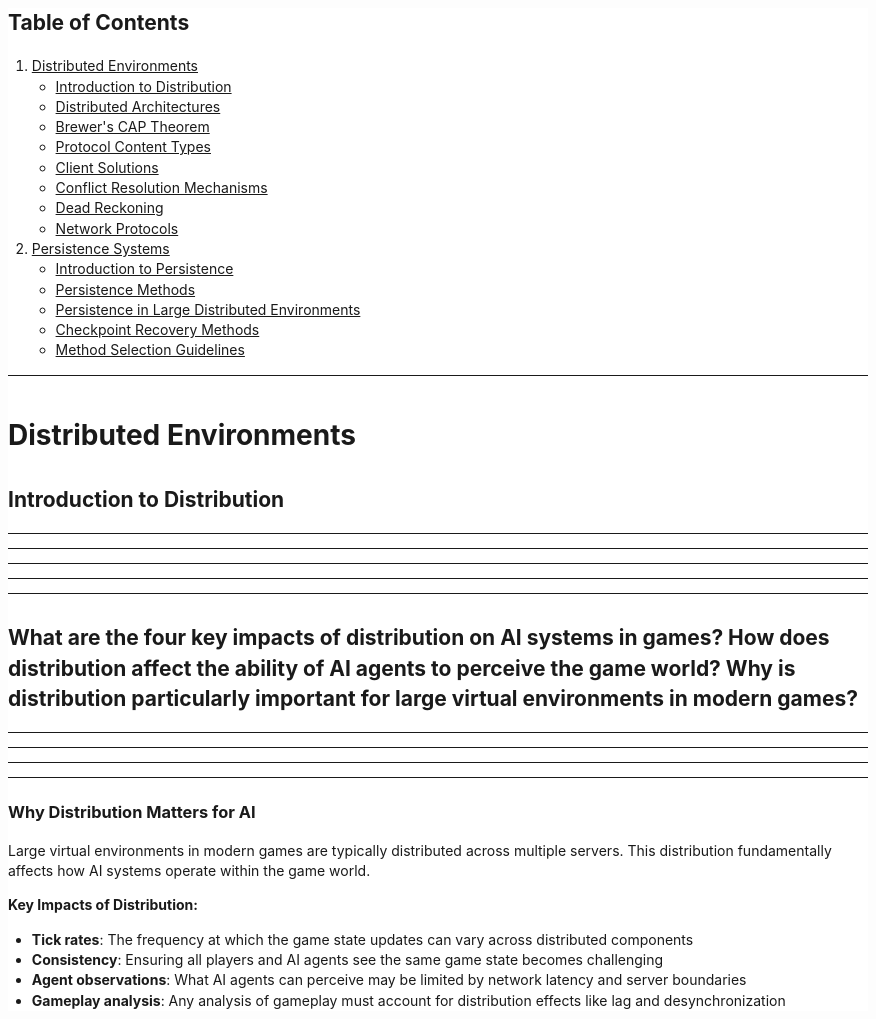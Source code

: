 ## Table of Contents
1. [Distributed Environments](#distributed-environments)
   - [Introduction to Distribution](#introduction-to-distribution)
   - [Distributed Architectures](#distributed-architectures)
   - [Brewer's CAP Theorem](#brewers-cap-theorem)
   - [Protocol Content Types](#protocol-content-types)
   - [Client Solutions](#client-solutions)
   - [Conflict Resolution Mechanisms](#conflict-resolution-mechanisms)
   - [Dead Reckoning](#dead-reckoning)
   - [Network Protocols](#network-protocols)
2. [Persistence Systems](#persistence-systems)
   - [Introduction to Persistence](#introduction-to-persistence)
   - [Persistence Methods](#persistence-methods)
   - [Persistence in Large Distributed Environments](#persistence-in-large-distributed-environments)
   - [Checkpoint Recovery Methods](#checkpoint-recovery-methods)
   - [Method Selection Guidelines](#method-selection-guidelines)

---

# Distributed Environments

## Introduction to Distribution

---
---
---
---
---
What are the four key impacts of distribution on AI systems in games?
How does distribution affect the ability of AI agents to perceive the game world?
Why is distribution particularly important for large virtual environments in modern games?
---
---
---
---
---

### Why Distribution Matters for AI

Large virtual environments in modern games are typically distributed across multiple servers. This distribution fundamentally affects how AI systems operate within the game world.

**Key Impacts of Distribution:**
- **Tick rates**: The frequency at which the game state updates can vary across distributed components
- **Consistency**: Ensuring all players and AI agents see the same game state becomes challenging
- **Agent observations**: What AI agents can perceive may be limited by network latency and server boundaries
- **Gameplay analysis**: Any analysis of gameplay must account for distribution effects like lag and desynchronization
